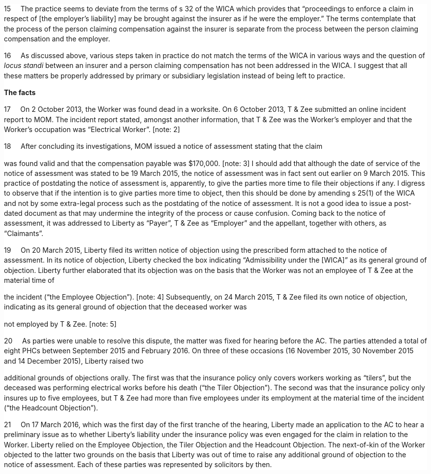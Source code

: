 15     The practice seems to deviate from the terms of s 32 of the WICA which provides that “proceedings to enforce a claim in respect of [the employer’s liability] may be brought against the insurer as if he were the employer.” The terms contemplate that the process of the person claiming compensation against the insurer is separate from the process between the person claiming compensation and the employer. 

16     As discussed above, various steps taken in practice do not match the terms of the WICA in various ways and the question of _locus standi_ between an insurer and a person claiming compensation has not been addressed in the WICA. I suggest that all these matters be properly addressed by primary or subsidiary legislation instead of being left to practice. 

**The facts** 

17     On 2 October 2013, the Worker was found dead in a worksite. On 6 October 2013, T & Zee submitted an online incident report to MOM. The incident report stated, amongst another information, that T & Zee was the Worker’s employer and that the Worker’s occupation was “Electrical Worker”. [note: 2] 

18     After concluding its investigations, MOM issued a notice of assessment stating that the claim 

was found valid and that the compensation payable was $170,000. [note: 3] I should add that although the date of service of the notice of assessment was stated to be 19 March 2015, the notice of assessment was in fact sent out earlier on 9 March 2015. This practice of postdating the notice of assessment is, apparently, to give the parties more time to file their objections if any. I digress to observe that if the intention is to give parties more time to object, then this should be done by amending s 25(1) of the WICA and not by some extra-legal process such as the postdating of the notice of assessment. It is not a good idea to issue a post-dated document as that may undermine the integrity of the process or cause confusion. Coming back to the notice of assessment, it was addressed to Liberty as “Payer”, T & Zee as “Employer” and the appellant, together with others, as “Claimants”. 

19     On 20 March 2015, Liberty filed its written notice of objection using the prescribed form attached to the notice of assessment. In its notice of objection, Liberty checked the box indicating “Admissibility under the [WICA]” as its general ground of objection. Liberty further elaborated that its objection was on the basis that the Worker was not an employee of T & Zee at the material time of 

the incident (“the Employee Objection”). [note: 4] Subsequently, on 24 March 2015, T & Zee filed its own notice of objection, indicating as its general ground of objection that the deceased worker was 

not employed by T & Zee. [note: 5] 

20     As parties were unable to resolve this dispute, the matter was fixed for hearing before the AC. The parties attended a total of eight PHCs between September 2015 and February 2016. On three of these occasions (16 November 2015, 30 November 2015 and 14 December 2015), Liberty raised two 


additional grounds of objections orally. The first was that the insurance policy only covers workers working as “tilers”, but the deceased was performing electrical works before his death (“the Tiler Objection”). The second was that the insurance policy only insures up to five employees, but T & Zee had more than five employees under its employment at the material time of the incident (“the Headcount Objection”). 

21     On 17 March 2016, which was the first day of the first tranche of the hearing, Liberty made an application to the AC to hear a preliminary issue as to whether Liberty’s liability under the insurance policy was even engaged for the claim in relation to the Worker. Liberty relied on the Employee Objection, the Tiler Objection and the Headcount Objection. The next-of-kin of the Worker objected to the latter two grounds on the basis that Liberty was out of time to raise any additional ground of objection to the notice of assessment. Each of these parties was represented by solicitors by then. 
